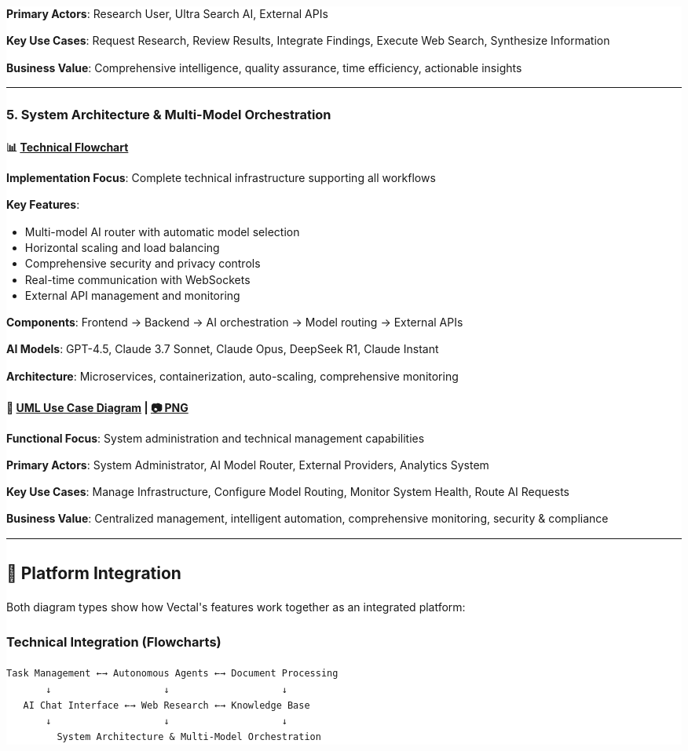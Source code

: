 **Primary Actors**: Research User, Ultra Search AI, External APIs

**Key Use Cases**: Request Research, Review Results, Integrate Findings, Execute Web Search, Synthesize Information

**Business Value**: Comprehensive intelligence, quality assurance, time efficiency, actionable insights

---

### 5. System Architecture & Multi-Model Orchestration

#### 📊 [Technical Flowchart](./05-system-architecture-multi-model-orchestration.md)
**Implementation Focus**: Complete technical infrastructure supporting all workflows

**Key Features**:
- Multi-model AI router with automatic model selection
- Horizontal scaling and load balancing
- Comprehensive security and privacy controls
- Real-time communication with WebSockets
- External API management and monitoring

**Components**: Frontend → Backend → AI orchestration → Model routing → External APIs

**AI Models**: GPT-4.5, Claude 3.7 Sonnet, Claude Opus, DeepSeek R1, Claude Instant

**Architecture**: Microservices, containerization, auto-scaling, comprehensive monitoring

#### 🎯 [UML Use Case Diagram](./uml-05-system-architecture-use-cases.md) | [📷 PNG](./images/uml-05-system-architecture-use-cases.png)
**Functional Focus**: System administration and technical management capabilities

**Primary Actors**: System Administrator, AI Model Router, External Providers, Analytics System

**Key Use Cases**: Manage Infrastructure, Configure Model Routing, Monitor System Health, Route AI Requests

**Business Value**: Centralized management, intelligent automation, comprehensive monitoring, security & compliance

---

## 🔄 Platform Integration

Both diagram types show how Vectal's features work together as an integrated platform:

### Technical Integration (Flowcharts)
```
Task Management ←→ Autonomous Agents ←→ Document Processing
       ↓                    ↓                    ↓
   AI Chat Interface ←→ Web Research ←→ Knowledge Base
       ↓                    ↓                    ↓
         System Architecture & Multi-Model Orchestration
```
